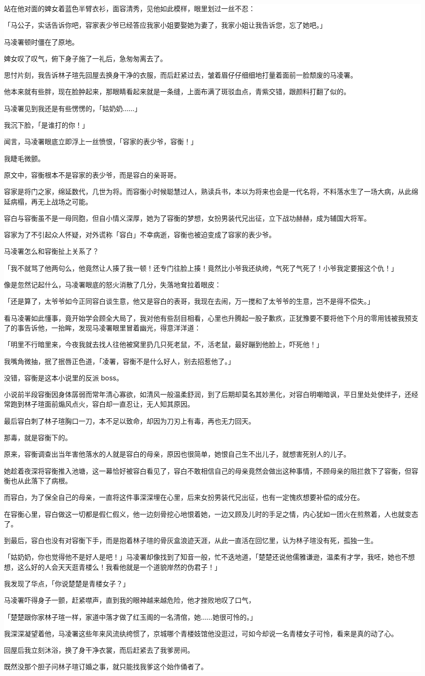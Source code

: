 站在他对面的婢女着蓝色半臂衣衫，面容清秀，见他如此模样，眼里划过一丝不忍：

「马公子，实话告诉你吧，容家表少爷已经答应我家小姐要娶她为妻了，我家小姐让我告诉您，忘了她吧。」

马凌署顿时僵在了原地。

婢女叹了叹气，俯下身子施了一礼后，急匆匆离去了。

思忖片刻，我告诉林子瑄先回屋去换身干净的衣服，而后赶紧过去，皱着眉仔仔细细地打量着面前一脸颓废的马凌署。

他本来就有些胖，现在脸肿起来，那眼睛看起来就是一条缝，上面布满了斑驳血点，青紫交错，跟颜料打翻了似的。

马凌署见到我还是有些愣愣的，「姑奶奶……」

我沉下脸，「是谁打的你！」

闻言，马凌署眼底立即浮上一丝愤恨，「容家的表少爷，容衡！」

我睫毛微颤。

原文中，容衡根本不是容家的表少爷，而是容白的亲哥哥。

容家是将门之家，绵延数代，几世为将。而容衡小时候聪慧过人，熟读兵书，本以为将来也会是一代名将，不料落水生了一场大病，从此绵延病榻，再无上战场之可能。

容白与容衡虽不是一母同胞，但自小情义深厚，她为了容衡的梦想，女扮男装代兄出征，立下战功赫赫，成为辅国大将军。

容家为了不引起众人怀疑，对外谎称「容白」不幸病逝，容衡也被迫变成了容家的表少爷。

马凌署怎么和容衡扯上关系了？

「我不就骂了他两句么，他竟然让人揍了我一顿！还专门往脸上揍！竟然比小爷我还纨绔，气死了气死了！小爷我定要报这个仇！」

像是忽然记起什么，马凌署眼底的怒火消散了几分，失落地耷拉着眼皮：

「还是算了，太爷爷如今正同容白谈生意，他又是容白的表哥，我现在去闹，万一搅和了太爷爷的生意，岂不是得不偿失。」

看马凌署如此懂事，竟开始学会顾全大局了，我对他有些刮目相看，心里也升腾起一股子歉疚，正犹豫要不要将他下个月的零用钱被我预支了的事告诉他，一抬眸，发现马凌署眼里冒着幽光，得意洋洋道：

「明里不行暗里来，今夜我就去找人往他被窝里扔几只死老鼠，不，活老鼠，最好蹦到他脸上，吓死他！」

我嘴角微抽，抿了抿唇正色道，「凌署，容衡不是什么好人，别去招惹他了。」

没错，容衡是这本小说里的反派 boss。

小说前半段容衡因身体孱弱而常年清心寡欲，如清风一般温柔舒润，到了后期却莫名其妙黑化，对容白明嘲暗讽，平日里处处使绊子，还经常跑到林子瑄面前煽风点火，容白却一直忍让，无人知其原因。

最后容白刺了林子瑄胸口一刀，本不足以致命，却因为刀刃上有毒，再也无力回天。

那毒，就是容衡下的。

原来，容衡调查出当年害他落水的人就是容白的母亲，原因也很简单，她恨自己生不出儿子，就想害死别人的儿子。

她趁着夜深将容衡推入池塘，这一幕恰好被容白看见了，容白不敢相信自己的母亲竟然会做出这种事情，不顾母亲的阻拦救下了容衡，但容衡也从此落下了病根。

而容白，为了保全自己的母亲，一直将这件事深深埋在心里，后来女扮男装代兄出征，也有一定愧疚想要补偿的成分在。

在容衡心里，容白做这一切都是假仁假义，他一边刻骨挖心地恨着她，一边又顾及儿时的手足之情，内心犹如一团火在煎熬着，人也就变态了。

到最后，容白也没有对容衡下手，而是抱着林子瑄的骨灰盒浪迹天涯，从此一直活在回忆里，认为林子瑄没有死，孤独一生。

「姑奶奶，你也觉得他不是好人是吧！」马凌署却像找到了知音一般，忙不迭地道，「楚楚还说他儒雅谦逊，温柔有才学，我呸，她也不想想，这么好的人会天天逛青楼么！我看他就是一个道貌岸然的伪君子！」

我发现了华点，「你说楚楚是青楼女子？」

马凌署吓得身子一颤，赶紧噤声，直到我的眼神越来越危险，他才挫败地叹了口气，

「楚楚跟你家林子瑄一样，家道中落才做了红玉阁的一名清倌，她……她很可怜的。」

我深深凝望着他，马凌署这些年来风流纨绔惯了，京城哪个青楼妓馆他没逛过，可如今却说一名青楼女子可怜，看来是真的动了心。

回屋后我立刻沐浴，换了身干净衣裳，而后赶紧去了我爹房间。

既然没那个胆子问林子瑄订婚之事，就只能找我爹这个始作俑者了。

